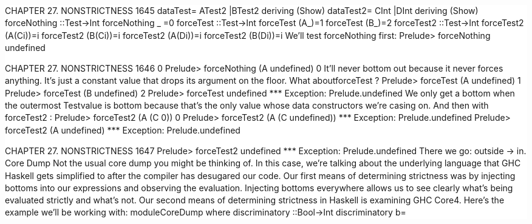 CHAPTER 27. NONSTRICTNESS 1645
dataTest=
ATest2
|BTest2
deriving (Show)
dataTest2=
CInt
|DInt
deriving (Show)
forceNothing ::Test->Int
forceNothing _ =0
forceTest ::Test->Int
forceTest (A_)=1
forceTest (B_)=2
forceTest2 ::Test->Int
forceTest2 (A(Ci))=i
forceTest2 (B(Ci))=i
forceTest2 (A(Di))=i
forceTest2 (B(Di))=i
We’ll test forceNothing first:
Prelude> forceNothing undefined

CHAPTER 27. NONSTRICTNESS 1646
0
Prelude> forceNothing (A undefined)
0
It’ll never bottom out because it never forces anything. It’s
just a constant value that drops its argument on the floor. What
aboutforceTest ?
Prelude> forceTest (A undefined)
1
Prelude> forceTest (B undefined)
2
Prelude> forceTest undefined
*** Exception: Prelude.undefined
We only get a bottom when the outermost Testvalue is
bottom because that’s the only value whose data constructors
we’re casing on. And then with forceTest2 :
Prelude> forceTest2 (A (C 0))
0
Prelude> forceTest2 (A (C undefined))
*** Exception: Prelude.undefined
Prelude> forceTest2 (A undefined)
*** Exception: Prelude.undefined

CHAPTER 27. NONSTRICTNESS 1647
Prelude> forceTest2 undefined
*** Exception: Prelude.undefined
There we go: outside -> in.
Core Dump
Not the usual core dump you might be thinking of. In this
case, we’re talking about the underlying language that GHC
Haskell gets simplified to after the compiler has desugared our
code.
Our first means of determining strictness was by injecting
bottoms into our expressions and observing the evaluation.
Injecting bottoms everywhere allows us to see clearly what’s
being evaluated strictly and what’s not. Our second means of
determining strictness in Haskell is examining GHC Core4.
Here’s the example we’ll be working with:
moduleCoreDump where
discriminatory ::Bool->Int
discriminatory b=